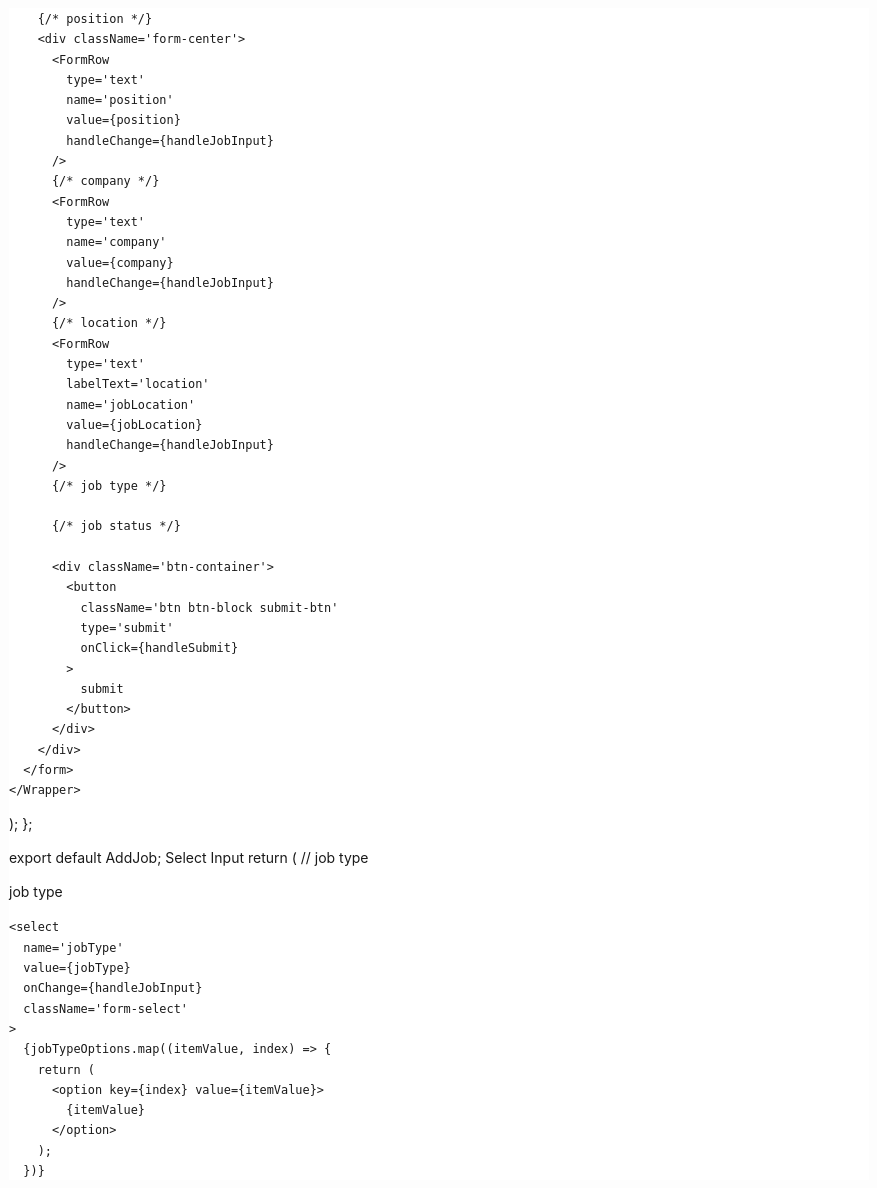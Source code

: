         {/* position */}
        <div className='form-center'>
          <FormRow
            type='text'
            name='position'
            value={position}
            handleChange={handleJobInput}
          />
          {/* company */}
          <FormRow
            type='text'
            name='company'
            value={company}
            handleChange={handleJobInput}
          />
          {/* location */}
          <FormRow
            type='text'
            labelText='location'
            name='jobLocation'
            value={jobLocation}
            handleChange={handleJobInput}
          />
          {/* job type */}

          {/* job status */}

          <div className='btn-container'>
            <button
              className='btn btn-block submit-btn'
              type='submit'
              onClick={handleSubmit}
            >
              submit
            </button>
          </div>
        </div>
      </form>
    </Wrapper>

);
};

export default AddJob;
Select Input
return (
// job type

  <div className='form-row'>
    <label htmlFor='jobType' className='form-label'>
      job type
    </label>

    <select
      name='jobType'
      value={jobType}
      onChange={handleJobInput}
      className='form-select'
    >
      {jobTypeOptions.map((itemValue, index) => {
        return (
          <option key={index} value={itemValue}>
            {itemValue}
          </option>
        );
      })}